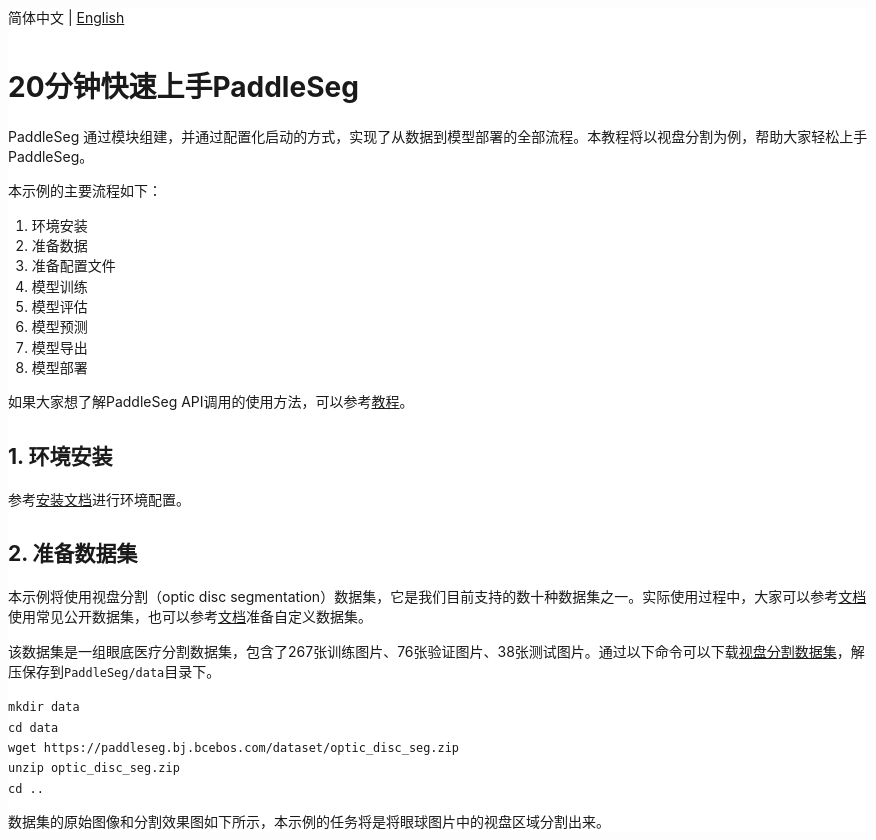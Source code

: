 简体中文 | [English](whole_process.md)
# 20分钟快速上手PaddleSeg
PaddleSeg 通过模块组建，并通过配置化启动的方式，实现了从数据到模型部署的全部流程。本教程将以视盘分割为例，帮助大家轻松上手PaddleSeg。

本示例的主要流程如下：
1. 环境安装
2. 准备数据
3. 准备配置文件
4. 模型训练
5. 模型评估
6. 模型预测
7. 模型导出
8. 模型部署

如果大家想了解PaddleSeg API调用的使用方法，可以参考[教程](https://aistudio.baidu.com/aistudio/projectdetail/1339458?channelType=0&channel=0)。

## 1. 环境安装

参考[安装文档](./install_cn.md)进行环境配置。

## 2. 准备数据集
本示例将使用视盘分割（optic disc segmentation）数据集，它是我们目前支持的数十种数据集之一。实际使用过程中，大家可以参考[文档](./data/pre_data_cn.md)使用常见公开数据集，也可以参考[文档](./data/marker/marker_cn.md)准备自定义数据集。

该数据集是一组眼底医疗分割数据集，包含了267张训练图片、76张验证图片、38张测试图片。通过以下命令可以下载[视盘分割数据集](https://paddleseg.bj.bcebos.com/dataset/optic_disc_seg.zip)，解压保存到`PaddleSeg/data`目录下。

```
mkdir data
cd data
wget https://paddleseg.bj.bcebos.com/dataset/optic_disc_seg.zip
unzip optic_disc_seg.zip
cd ..
```

数据集的原始图像和分割效果图如下所示，本示例的任务将是将眼球图片中的视盘区域分割出来。


<div align="center">